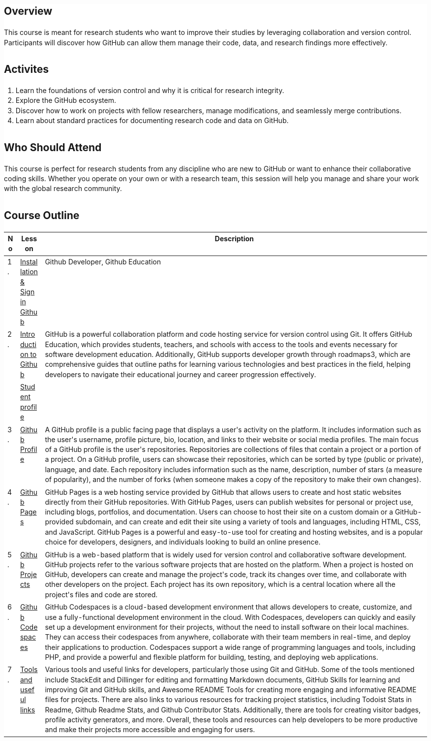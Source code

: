 ## Overview
This course is meant for research students who want to improve their studies by leveraging collaboration and version control. Participants will discover how GitHub can allow them manage their code, data, and research findings more effectively.

## Activites
1. Learn the foundations of version control and why it is critical for research integrity.
2. Explore the GitHub ecosystem. 
3. Discover how to work on projects with fellow researchers, manage modifications, and seamlessly merge contributions.
4. Learn about standard practices for documenting research code and data on GitHub.

## Who Should Attend
This course is perfect for research students from any discipline who are new to GitHub or want to enhance their collaborative coding skills. Whether you operate on your own or with a research team, this session will help you manage and share your work with the global research community.

## Course Outline

| No | Lesson | Description |
|--------|---------|---------|
| 1. | [Installation & Sign in Github](./materials/pgss/signin.md)| Github Developer, Github Education |
| 2. | [Introduction to Github](./materials/pgss/intro.md)| GitHub is a powerful collaboration platform and code hosting service for version control using Git. It offers GitHub Education, which provides students, teachers, and schools with access to the tools and events necessary for software development education. Additionally, GitHub supports developer growth through roadmaps3, which are comprehensive guides that outline paths for learning various technologies and best practices in the field, helping developers to navigate their educational journey and career progression effectively. |
|  | [Student profile](./materials/profile)|  |
| 3. | [Github Profile](./materials/pgss/profile.md)| A GitHub profile is a public facing page that displays a user's activity on the platform. It includes information such as the user's username, profile picture, bio, location, and links to their website or social media profiles. The main focus of a GitHub profile is the user's repositories. Repositories are collections of files that contain a project or a portion of a project. On a GitHub profile, users can showcase their repositories, which can be sorted by type (public or private), language, and date. Each repository includes information such as the name, description, number of stars (a measure of popularity), and the number of forks (when someone makes a copy of the repository to make their own changes).|
| 4. | [Github Pages](./materials/pgss/profile.md)| GitHub Pages is a web hosting service provided by GitHub that allows users to create and host static websites directly from their GitHub repositories. With GitHub Pages, users can publish websites for personal or project use, including blogs, portfolios, and documentation. Users can choose to host their site on a custom domain or a GitHub-provided subdomain, and can create and edit their site using a variety of tools and languages, including HTML, CSS, and JavaScript. GitHub Pages is a powerful and easy-to-use tool for creating and hosting websites, and is a popular choice for developers, designers, and individuals looking to build an online presence.|
| 5. | [Github Projects](./materials/projects/readme.md)| GitHub is a web-based platform that is widely used for version control and collaborative software development. GitHub projects refer to the various software projects that are hosted on the platform. When a project is hosted on GitHub, developers can create and manage the project's code, track its changes over time, and collaborate with other developers on the project. Each project has its own repository, which is a central location where all the project's files and code are stored.|
| 6. | [Github Codespaces](./materials/education/codespace.md)| GitHub Codespaces is a cloud-based development environment that allows developers to create, customize, and use a fully-functional development environment in the cloud. With Codespaces, developers can quickly and easily set up a development environment for their projects, without the need to install software on their local machines. They can access their codespaces from anywhere, collaborate with their team members in real-time, and deploy their applications to production. Codespaces support a wide range of programming languages and tools, including PHP, and provide a powerful and flexible platform for building, testing, and deploying web applications.|
| 7.|  [Tools and useful links](./materials/tools.md)| Various tools and useful links for developers, particularly those using Git and GitHub. Some of the tools mentioned include StackEdit and Dillinger for editing and formatting Markdown documents, GitHub Skills for learning and improving Git and GitHub skills, and Awesome README Tools for creating more engaging and informative README files for projects. There are also links to various resources for tracking project statistics, including Todoist Stats in Readme, Github Readme Stats, and Github Contributor Stats. Additionally, there are tools for creating visitor badges, profile activity generators, and more. Overall, these tools and resources can help developers to be more productive and make their projects more accessible and engaging for users. |